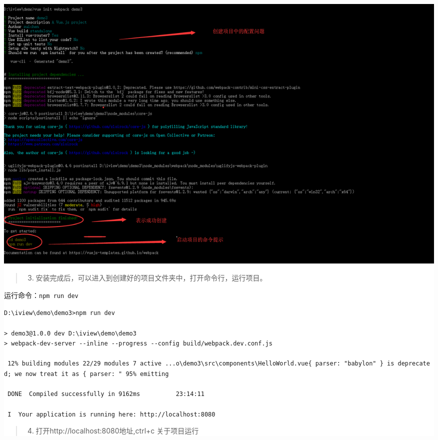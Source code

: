 ![33](../blog_img/vue_js_img_33.png)

> 3. 安装完成后，可以进入到创建好的项目文件夹中，打开命令行，运行项目。

运行命令：`npm run dev`
```
D:\iview\demo\demo3>npm run dev

> demo3@1.0.0 dev D:\iview\demo\demo3
> webpack-dev-server --inline --progress --config build/webpack.dev.conf.js

 12% building modules 22/29 modules 7 active ...o\demo3\src\components\HelloWorld.vue{ parser: "babylon" } is deprecated; we now treat it as { parser: " 95% emitting

 DONE  Compiled successfully in 9162ms          23:14:11

 I  Your application is running here: http://localhost:8080
```

> 4. 打开http://localhost:8080地址,ctrl+c 关于项目运行
